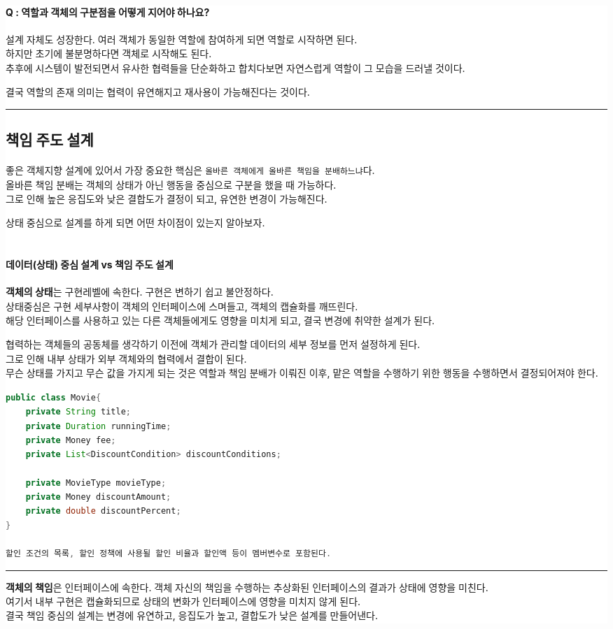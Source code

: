

#### Q : 역할과 객체의 구분점을 어떻게 지어야 하나요?

설계 자체도 성장한다. 여러 객체가 동일한 역할에 참여하게 되면 역할로 시작하면 된다.<br>
하지만 초기에 불분명하다면 객체로 시작해도 된다.<br>
추후에 시스템이 발전되면서 유사한 협력들을 단순화하고 합치다보면 자연스럽게 역할이 그 모습을 드러낼 것이다.<br>




결국 역할의 존재 의미는 협력이 유연해지고 재사용이 가능해진다는 것이다.




---






## 책임 주도 설계

좋은 객체지향 설계에 있어서 가장 중요한 핵심은 `올바른 객체에게 올바른 책임을 분배하느냐`다.<br>
올바른 책임 분배는 객체의 상태가 아닌 행동을 중심으로 구분을 했을 때 가능하다. <br>
그로 인해 높은 응집도와 낮은 결합도가 결정이 되고, 유연한 변경이 가능해진다.<br>

상태 중심으로 설계를 하게 되면 어떤 차이점이 있는지 알아보자.<br><br>

#### 데이터(상태) 중심 설계 vs 책임 주도 설계

**객체의 상태**는 구현레벨에 속한다. 구현은 변하기 쉽고 불안정하다.<br>
상태중심은 구현 세부사항이 객체의 인터페이스에 스며들고, 객체의 캡슐화를 깨뜨린다.<br>
해당 인터페이스를 사용하고 있는 다른 객체들에게도 영향을 미치게 되고, 결국 변경에 취약한 설계가 된다.<br>

협력하는 객체들의 공동체를 생각하기 이전에 객체가 관리할 데이터의 세부 정보를 먼저 설정하게 된다.<br>
그로 인해 내부 상태가 외부 객체와의 협력에서 결합이 된다. <br>
무슨 상태를 가지고 무슨 값을 가지게 되는 것은 역할과 책임 분배가 이뤄진 이후, 맡은 역할을 수행하기 위한 행동을 수행하면서 결정되어져야 한다.<br>

~~~java
public class Movie{
    private String title;
    private Duration runningTime;
    private Money fee;
    private List<DiscountCondition> discountConditions;
    
    private MovieType movieType;
    private Money discountAmount;
    private double discountPercent;
}

할인 조건의 목록, 할인 정책에 사용될 할인 비율과 할인액 등이 멤버변수로 포함된다.
~~~

---

**객체의 책임**은 인터페이스에 속한다. 객체 자신의 책임을 수행하는 추상화된 인터페이스의 결과가 상태에 영향을 미친다.<br>
여기서 내부 구현은 캡슐화되므로 상태의 변화가 인터페이스에 영향을 미치지 않게 된다.<br>
결국 책임 중심의 설계는 변경에 유연하고, 응집도가 높고, 결합도가 낮은 설계를 만들어낸다.<br>
